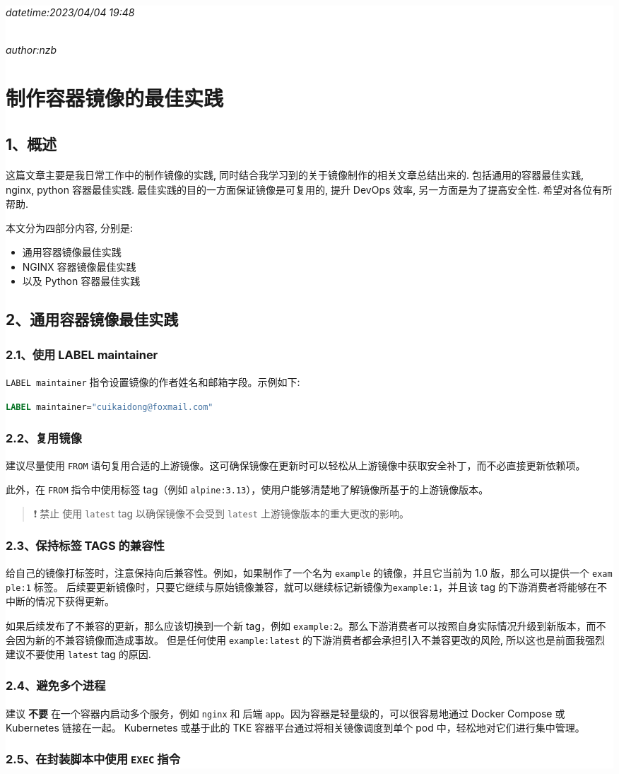 ###### datetime:2023/04/04 19:48

###### author:nzb

# 制作容器镜像的最佳实践

## 1、概述

这篇文章主要是我日常工作中的制作镜像的实践, 同时结合我学习到的关于镜像制作的相关文章总结出来的. 包括通用的容器最佳实践, nginx, python 容器最佳实践. 最佳实践的目的一方面保证镜像是可复用的, 提升 DevOps 效率,
另一方面是为了提高安全性. 希望对各位有所帮助.

本文分为四部分内容, 分别是:

- 通用容器镜像最佳实践
- NGINX 容器镜像最佳实践
- 以及 Python 容器最佳实践

## 2、通用容器镜像最佳实践

### 2.1、使用 LABEL maintainer

`LABEL maintainer` 指令设置镜像的作者姓名和邮箱字段。示例如下:

```dockerfile
LABEL maintainer="cuikaidong@foxmail.com"
```

### 2.2、复用镜像

建议尽量使用 `FROM` 语句复用合适的上游镜像。这可确保镜像在更新时可以轻松从上游镜像中获取安全补丁，而不必直接更新依赖项。

此外，在 `FROM` 指令中使用标签 tag（例如 `alpine:3.13`），使用户能够清楚地了解镜像所基于的上游镜像版本。

> ❗ 禁止 使用 `latest` tag 以确保镜像不会受到 `latest` 上游镜像版本的重大更改的影响。

### 2.3、保持标签 TAGS 的兼容性

给自己的镜像打标签时，注意保持向后兼容性。例如，如果制作了一个名为 `example` 的镜像，并且它当前为 1.0 版，那么可以提供一个 `example:1` 标签。
后续要更新镜像时，只要它继续与原始镜像兼容，就可以继续标记新镜像为`example:1`，并且该 tag 的下游消费者将能够在不中断的情况下获得更新。

如果后续发布了不兼容的更新，那么应该切换到一个新 tag，例如 `example:2`。那么下游消费者可以按照自身实际情况升级到新版本，而不会因为新的不兼容镜像而造成事故。 但是任何使用 `example:latest`
的下游消费者都会承担引入不兼容更改的风险, 所以这也是前面我强烈建议不要使用 `latest` tag 的原因.

### 2.4、避免多个进程

建议 **不要** 在一个容器内启动多个服务，例如 `nginx` 和 后端 `app`。因为容器是轻量级的，可以很容易地通过 Docker Compose 或 Kubernetes 链接在一起。 Kubernetes 或基于此的 TKE
容器平台通过将相关镜像调度到单个 pod 中，轻松地对它们进行集中管理。

### 2.5、在封装脚本中使用 `EXEC` 指令
